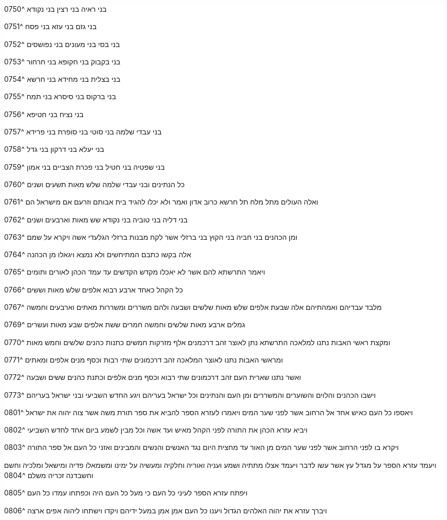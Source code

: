 בני ראיה בני רצין בני נקודא ^0750

בני גזם בני עזא בני פסח ^0751

בני בסי בני מעונים בני נפושסים ^0752

בני בקבוק בני חקופא בני חרחור ^0753

בני בצלית בני מחידא בני חרשא ^0754

בני ברקוס בני סיסרא בני תמח ^0755

בני נציח בני חטיפא ^0756

בני עבדי שלמה בני סוטי בני סופרת בני פרידא ^0757

בני יעלא בני דרקון בני גדל ^0758

בני שפטיה בני חטיל בני פכרת הצביים בני אמון ^0759

כל הנתינים ובני עבדי שלמה שלש מאות תשעים ושנים ^0760

ואלה העולים מתל מלח תל חרשא כרוב אדון ואמר ולא יכלו להגיד בית אבותם וזרעם אם מישראל הם ^0761

בני דליה בני טוביה בני נקודא שש מאות וארבעים ושנים ^0762

ומן הכהנים בני חביה בני הקוץ בני ברזלי אשר לקח מבנות ברזלי הגלעדי אשה ויקרא על שמם ^0763

אלה בקשו כתבם המתיחשים ולא נמצא ויגאלו מן הכהנה ^0764

ויאמר התרשתא להם אשר לא יאכלו מקדש הקדשים עד עמד הכהן לאורים ותומים ^0765

כל הקהל כאחד ארבע רבוא אלפים שלש מאות וששים ^0766

מלבד עבדיהם ואמהתיהם אלה שבעת אלפים שלש מאות שלשים ושבעה ולהם משררים ומשררות מאתים וארבעים וחמשה ^0767

גמלים ארבע מאות שלשים וחמשה חמרים ששת אלפים שבע מאות ועשרים ^0769

ומקצת ראשי האבות נתנו למלאכה התרשתא נתן לאוצר זהב דרכמנים אלף מזרקות חמשים כתנות כהנים שלשים וחמש מאות ^0770

ומראשי האבות נתנו לאוצר המלאכה זהב דרכמונים שתי רבות וכסף מנים אלפים ומאתים ^0771

ואשר נתנו שארית העם זהב דרכמונים שתי רבוא וכסף מנים אלפים וכתנת כהנים ששים ושבעה ^0772

וישבו הכהנים והלוים והשוערים והמשררים ומן העם והנתינים וכל ישראל בעריהם ויגע החדש השביעי ובני ישראל בעריהם ^0773

ויאספו כל העם כאיש אחד אל הרחוב אשר לפני שער המים ויאמרו לעזרא הספר להביא את ספר תורת משה אשר צוה יהוה את ישראל ^0801

ויביא עזרא הכהן את התורה לפני הקהל מאיש ועד אשה וכל מבין לשמע ביום אחד לחדש השביעי ^0802

ויקרא בו לפני הרחוב אשר לפני שער המים מן האור עד מחצית היום נגד האנשים והנשים והמבינים ואזני כל העם אל ספר התורה ^0803

ויעמד עזרא הספר על מגדל עץ אשר עשו לדבר ויעמד אצלו מתתיה ושמע ועניה ואוריה וחלקיה ומעשיה על ימינו ומשמאלו פדיה ומישאל ומלכיה וחשם וחשבדנה זכריה משלם ^0804

ויפתח עזרא הספר לעיני כל העם כי מעל כל העם היה וכפתחו עמדו כל העם ^0805

ויברך עזרא את יהוה האלהים הגדול ויענו כל העם אמן אמן במעל ידיהם ויקדו וישתחו ליהוה אפים ארצה ^0806
